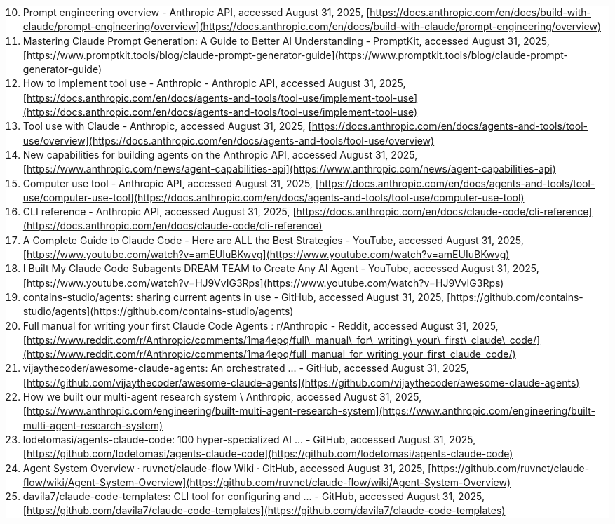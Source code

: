 10. Prompt engineering overview \- Anthropic API, accessed August 31, 2025, [https://docs.anthropic.com/en/docs/build-with-claude/prompt-engineering/overview](https://docs.anthropic.com/en/docs/build-with-claude/prompt-engineering/overview)  
11. Mastering Claude Prompt Generation: A Guide to Better AI Understanding \- PromptKit, accessed August 31, 2025, [https://www.promptkit.tools/blog/claude-prompt-generator-guide](https://www.promptkit.tools/blog/claude-prompt-generator-guide)  
12. How to implement tool use \- Anthropic \- Anthropic API, accessed August 31, 2025, [https://docs.anthropic.com/en/docs/agents-and-tools/tool-use/implement-tool-use](https://docs.anthropic.com/en/docs/agents-and-tools/tool-use/implement-tool-use)  
13. Tool use with Claude \- Anthropic, accessed August 31, 2025, [https://docs.anthropic.com/en/docs/agents-and-tools/tool-use/overview](https://docs.anthropic.com/en/docs/agents-and-tools/tool-use/overview)  
14. New capabilities for building agents on the Anthropic API, accessed August 31, 2025, [https://www.anthropic.com/news/agent-capabilities-api](https://www.anthropic.com/news/agent-capabilities-api)  
15. Computer use tool \- Anthropic API, accessed August 31, 2025, [https://docs.anthropic.com/en/docs/agents-and-tools/tool-use/computer-use-tool](https://docs.anthropic.com/en/docs/agents-and-tools/tool-use/computer-use-tool)  
16. CLI reference \- Anthropic API, accessed August 31, 2025, [https://docs.anthropic.com/en/docs/claude-code/cli-reference](https://docs.anthropic.com/en/docs/claude-code/cli-reference)  
17. A Complete Guide to Claude Code \- Here are ALL the Best Strategies \- YouTube, accessed August 31, 2025, [https://www.youtube.com/watch?v=amEUIuBKwvg](https://www.youtube.com/watch?v=amEUIuBKwvg)  
18. I Built My Claude Code Subagents DREAM TEAM to Create Any AI Agent \- YouTube, accessed August 31, 2025, [https://www.youtube.com/watch?v=HJ9VvIG3Rps](https://www.youtube.com/watch?v=HJ9VvIG3Rps)  
19. contains-studio/agents: sharing current agents in use \- GitHub, accessed August 31, 2025, [https://github.com/contains-studio/agents](https://github.com/contains-studio/agents)  
20. Full manual for writing your first Claude Code Agents : r/Anthropic \- Reddit, accessed August 31, 2025, [https://www.reddit.com/r/Anthropic/comments/1ma4epq/full\_manual\_for\_writing\_your\_first\_claude\_code/](https://www.reddit.com/r/Anthropic/comments/1ma4epq/full_manual_for_writing_your_first_claude_code/)  
21. vijaythecoder/awesome-claude-agents: An orchestrated ... \- GitHub, accessed August 31, 2025, [https://github.com/vijaythecoder/awesome-claude-agents](https://github.com/vijaythecoder/awesome-claude-agents)  
22. How we built our multi-agent research system \\ Anthropic, accessed August 31, 2025, [https://www.anthropic.com/engineering/built-multi-agent-research-system](https://www.anthropic.com/engineering/built-multi-agent-research-system)  
23. lodetomasi/agents-claude-code: 100 hyper-specialized AI ... \- GitHub, accessed August 31, 2025, [https://github.com/lodetomasi/agents-claude-code](https://github.com/lodetomasi/agents-claude-code)  
24. Agent System Overview · ruvnet/claude-flow Wiki · GitHub, accessed August 31, 2025, [https://github.com/ruvnet/claude-flow/wiki/Agent-System-Overview](https://github.com/ruvnet/claude-flow/wiki/Agent-System-Overview)  
25. davila7/claude-code-templates: CLI tool for configuring and ... \- GitHub, accessed August 31, 2025, [https://github.com/davila7/claude-code-templates](https://github.com/davila7/claude-code-templates)